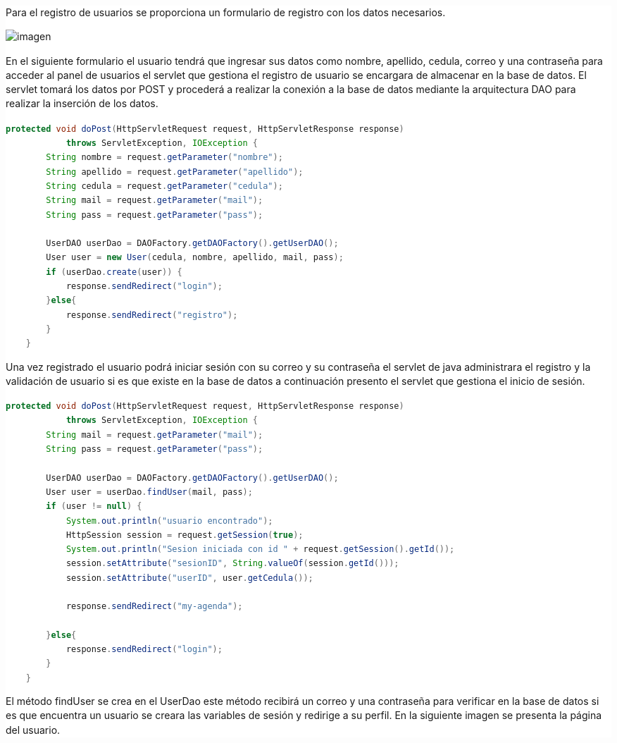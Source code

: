 Para el registro de usuarios se proporciona un formulario de registro con los datos necesarios.

![imagen](https://user-images.githubusercontent.com/15615518/82845330-b31e7200-9ea9-11ea-957a-b55bb19f563d.png)

En el siguiente formulario el usuario tendrá que ingresar sus datos como nombre, apellido, cedula, correo y una contraseña para acceder al panel de usuarios el servlet que gestiona el registro de usuario se encargara de almacenar en la base de datos.
El servlet tomará los datos por POST y procederá a realizar la conexión a la base de datos mediante la arquitectura DAO para realizar la inserción de los datos.
```java
protected void doPost(HttpServletRequest request, HttpServletResponse response)
            throws ServletException, IOException {
        String nombre = request.getParameter("nombre");
        String apellido = request.getParameter("apellido");
        String cedula = request.getParameter("cedula");
        String mail = request.getParameter("mail");
        String pass = request.getParameter("pass");

        UserDAO userDao = DAOFactory.getDAOFactory().getUserDAO();
        User user = new User(cedula, nombre, apellido, mail, pass);
        if (userDao.create(user)) {
            response.sendRedirect("login");
        }else{
            response.sendRedirect("registro");
        }      
    }
```
Una vez registrado el usuario podrá iniciar sesión con su correo y su contraseña el servlet de java administrara el registro y la validación de usuario si es que existe en la base de datos a continuación presento el servlet que gestiona el inicio de sesión.
```java
protected void doPost(HttpServletRequest request, HttpServletResponse response)
            throws ServletException, IOException {
        String mail = request.getParameter("mail");
        String pass = request.getParameter("pass");
        
        UserDAO userDao = DAOFactory.getDAOFactory().getUserDAO();
        User user = userDao.findUser(mail, pass);
        if (user != null) {
            System.out.println("usuario encontrado");
            HttpSession session = request.getSession(true);
            System.out.println("Sesion iniciada con id " + request.getSession().getId());
            session.setAttribute("sesionID", String.valueOf(session.getId()));
            session.setAttribute("userID", user.getCedula());
            
            response.sendRedirect("my-agenda");
            
        }else{
            response.sendRedirect("login");
        }     
    }
```
El método findUser se crea en el UserDao este método recibirá un correo y una contraseña para verificar en la base de datos si es que encuentra un usuario se creara las variables de sesión y redirige a su perfil.
En la siguiente imagen se presenta la página del usuario.
